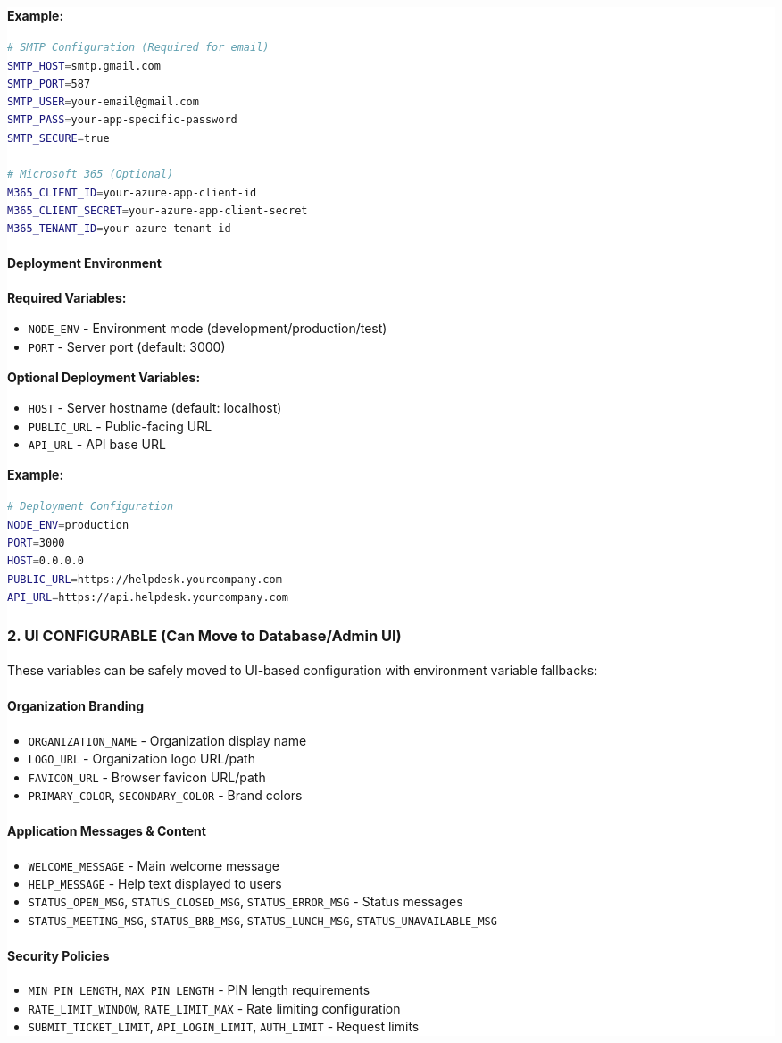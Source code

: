 **Example:**
```bash
# SMTP Configuration (Required for email)
SMTP_HOST=smtp.gmail.com
SMTP_PORT=587
SMTP_USER=your-email@gmail.com
SMTP_PASS=your-app-specific-password
SMTP_SECURE=true

# Microsoft 365 (Optional)
M365_CLIENT_ID=your-azure-app-client-id
M365_CLIENT_SECRET=your-azure-app-client-secret
M365_TENANT_ID=your-azure-tenant-id
```

#### Deployment Environment
**Required Variables:**
- `NODE_ENV` - Environment mode (development/production/test)
- `PORT` - Server port (default: 3000)

**Optional Deployment Variables:**
- `HOST` - Server hostname (default: localhost)
- `PUBLIC_URL` - Public-facing URL
- `API_URL` - API base URL

**Example:**
```bash
# Deployment Configuration
NODE_ENV=production
PORT=3000
HOST=0.0.0.0
PUBLIC_URL=https://helpdesk.yourcompany.com
API_URL=https://api.helpdesk.yourcompany.com
```

### 2. UI CONFIGURABLE (Can Move to Database/Admin UI)

These variables can be safely moved to UI-based configuration with environment variable fallbacks:

#### Organization Branding
- `ORGANIZATION_NAME` - Organization display name
- `LOGO_URL` - Organization logo URL/path
- `FAVICON_URL` - Browser favicon URL/path
- `PRIMARY_COLOR`, `SECONDARY_COLOR` - Brand colors

#### Application Messages & Content
- `WELCOME_MESSAGE` - Main welcome message
- `HELP_MESSAGE` - Help text displayed to users
- `STATUS_OPEN_MSG`, `STATUS_CLOSED_MSG`, `STATUS_ERROR_MSG` - Status messages
- `STATUS_MEETING_MSG`, `STATUS_BRB_MSG`, `STATUS_LUNCH_MSG`, `STATUS_UNAVAILABLE_MSG`

#### Security Policies
- `MIN_PIN_LENGTH`, `MAX_PIN_LENGTH` - PIN length requirements
- `RATE_LIMIT_WINDOW`, `RATE_LIMIT_MAX` - Rate limiting configuration
- `SUBMIT_TICKET_LIMIT`, `API_LOGIN_LIMIT`, `AUTH_LIMIT` - Request limits
